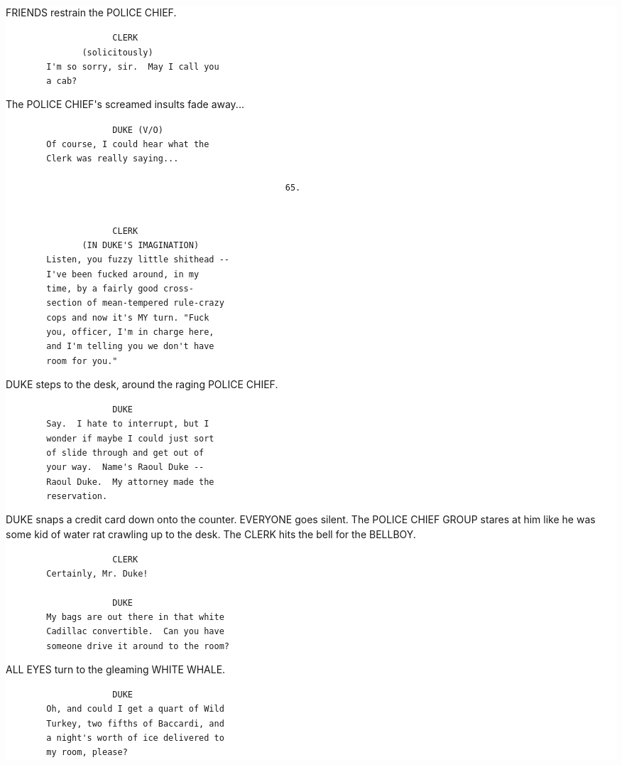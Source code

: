 FRIENDS restrain the POLICE CHIEF.

                         CLERK
                   (solicitously)
            I'm so sorry, sir.  May I call you
            a cab?

The POLICE CHIEF's screamed insults fade away...

                         DUKE (V/O)
            Of course, I could hear what the
            Clerk was really saying...

                                                           65.


                         CLERK
                   (IN DUKE'S IMAGINATION)
            Listen, you fuzzy little shithead --
            I've been fucked around, in my
            time, by a fairly good cross-
            section of mean-tempered rule-crazy
            cops and now it's MY turn. "Fuck
            you, officer, I'm in charge here,
            and I'm telling you we don't have
            room for you."

DUKE steps to the desk, around the raging POLICE CHIEF.

                         DUKE
            Say.  I hate to interrupt, but I
            wonder if maybe I could just sort
            of slide through and get out of
            your way.  Name's Raoul Duke --
            Raoul Duke.  My attorney made the
            reservation.

DUKE snaps a credit card down onto the counter.  EVERYONE
goes silent.  The POLICE CHIEF GROUP stares at him like he
was some kid of water rat crawling up to the desk.  The
CLERK hits the bell for the BELLBOY.

                         CLERK
            Certainly, Mr. Duke!

                         DUKE
            My bags are out there in that white
            Cadillac convertible.  Can you have
            someone drive it around to the room?

ALL EYES turn to the gleaming WHITE WHALE.

                         DUKE
            Oh, and could I get a quart of Wild
            Turkey, two fifths of Baccardi, and
            a night's worth of ice delivered to
            my room, please?
